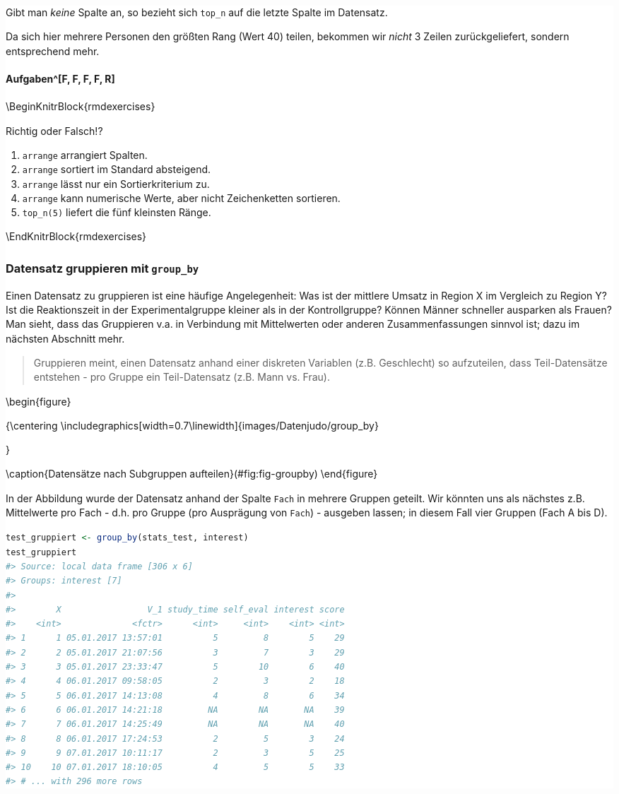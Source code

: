 ```r
```

Gibt man *keine* Spalte an, so bezieht sich `top_n` auf die letzte Spalte im Datensatz.

Da sich hier mehrere Personen den größten Rang (Wert 40) teilen, bekommen wir *nicht* 3 Zeilen zurückgeliefert, sondern entsprechend mehr.

#### Aufgaben^[F, F, F, F, R]

\BeginKnitrBlock{rmdexercises}<div class="rmdexercises">Richtig oder Falsch!?

1. `arrange` arrangiert Spalten.
1. `arrange` sortiert im Standard absteigend.
1. `arrange` lässt nur ein Sortierkriterium zu.
1. `arrange` kann numerische Werte, aber nicht Zeichenketten sortieren.
1. `top_n(5)` liefert die fünf kleinsten Ränge.</div>\EndKnitrBlock{rmdexercises}

### Datensatz gruppieren mit `group_by`

Einen Datensatz zu gruppieren ist eine häufige Angelegenheit: Was ist der mittlere Umsatz in Region X im Vergleich zu Region Y? Ist die Reaktionszeit in der Experimentalgruppe kleiner als in der Kontrollgruppe? Können Männer schneller ausparken als Frauen? Man sieht, dass das Gruppieren v.a. in Verbindung mit Mittelwerten oder anderen Zusammenfassungen sinnvol ist; dazu im nächsten Abschnitt mehr.

>   Gruppieren meint, einen Datensatz anhand einer diskreten Variablen (z.B. Geschlecht) so aufzuteilen, dass Teil-Datensätze entstehen - pro Gruppe ein Teil-Datensatz (z.B. Mann vs. Frau).

\begin{figure}

{\centering \includegraphics[width=0.7\linewidth]{images/Datenjudo/group_by} 

}

\caption{Datensätze nach Subgruppen aufteilen}(\#fig:fig-groupby)
\end{figure}

In der Abbildung wurde der Datensatz anhand der Spalte `Fach` in mehrere Gruppen geteilt. Wir könnten uns als nächstes z.B. Mittelwerte pro Fach - d.h. pro Gruppe (pro Ausprägung von `Fach`) - ausgeben lassen; in diesem Fall vier Gruppen (Fach A bis D).


```r
test_gruppiert <- group_by(stats_test, interest)
test_gruppiert
#> Source: local data frame [306 x 6]
#> Groups: interest [7]
#> 
#>        X                 V_1 study_time self_eval interest score
#>    <int>              <fctr>      <int>     <int>    <int> <int>
#> 1      1 05.01.2017 13:57:01          5         8        5    29
#> 2      2 05.01.2017 21:07:56          3         7        3    29
#> 3      3 05.01.2017 23:33:47          5        10        6    40
#> 4      4 06.01.2017 09:58:05          2         3        2    18
#> 5      5 06.01.2017 14:13:08          4         8        6    34
#> 6      6 06.01.2017 14:21:18         NA        NA       NA    39
#> 7      7 06.01.2017 14:25:49         NA        NA       NA    40
#> 8      8 06.01.2017 17:24:53          2         5        3    24
#> 9      9 07.01.2017 10:11:17          2         3        5    25
#> 10    10 07.01.2017 18:10:05          4         5        5    33
#> # ... with 296 more rows
```


[^447]: Sind z.B. die Prüfungsergebnisse von Schülern unabhängig voneinander? Möglicherweise haben sie von einem "Superschüler" abgeschrieben. Wenn der Superschüler viel weiß, dann zeigen die Abschreiber auch gute Leistung.